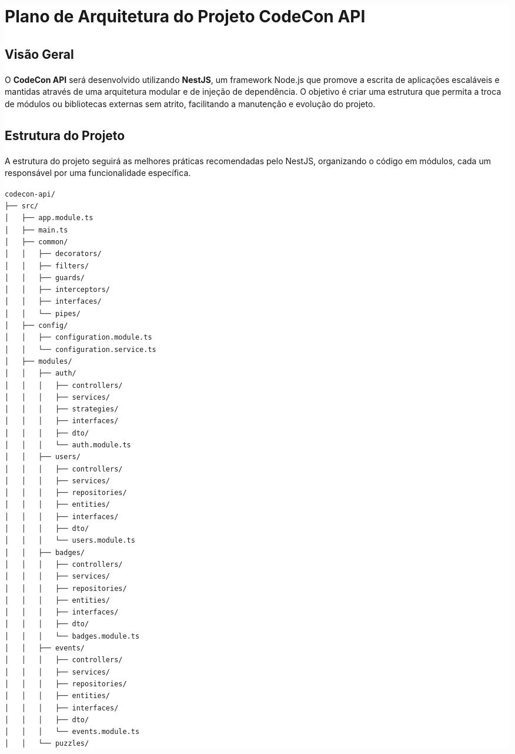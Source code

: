 # Plano de Arquitetura do Projeto CodeCon API

## Visão Geral

O **CodeCon API** será desenvolvido utilizando **NestJS**, um framework Node.js que promove a escrita de aplicações escaláveis e mantidas através de uma arquitetura modular e de injeção de dependência. O objetivo é criar uma estrutura que permita a troca de módulos ou bibliotecas externas sem atrito, facilitando a manutenção e evolução do projeto.

## Estrutura do Projeto

A estrutura do projeto seguirá as melhores práticas recomendadas pelo NestJS, organizando o código em módulos, cada um responsável por uma funcionalidade específica.

```
codecon-api/
├── src/
│   ├── app.module.ts
│   ├── main.ts
│   ├── common/
│   │   ├── decorators/
│   │   ├── filters/
│   │   ├── guards/
│   │   ├── interceptors/
│   │   ├── interfaces/
│   │   └── pipes/
│   ├── config/
│   │   ├── configuration.module.ts
│   │   └── configuration.service.ts
│   ├── modules/
│   │   ├── auth/
│   │   │   ├── controllers/
│   │   │   ├── services/
│   │   │   ├── strategies/
│   │   │   ├── interfaces/
│   │   │   ├── dto/
│   │   │   └── auth.module.ts
│   │   ├── users/
│   │   │   ├── controllers/
│   │   │   ├── services/
│   │   │   ├── repositories/
│   │   │   ├── entities/
│   │   │   ├── interfaces/
│   │   │   ├── dto/
│   │   │   └── users.module.ts
│   │   ├── badges/
│   │   │   ├── controllers/
│   │   │   ├── services/
│   │   │   ├── repositories/
│   │   │   ├── entities/
│   │   │   ├── interfaces/
│   │   │   ├── dto/
│   │   │   └── badges.module.ts
│   │   ├── events/
│   │   │   ├── controllers/
│   │   │   ├── services/
│   │   │   ├── repositories/
│   │   │   ├── entities/
│   │   │   ├── interfaces/
│   │   │   ├── dto/
│   │   │   └── events.module.ts
│   │   └── puzzles/
```